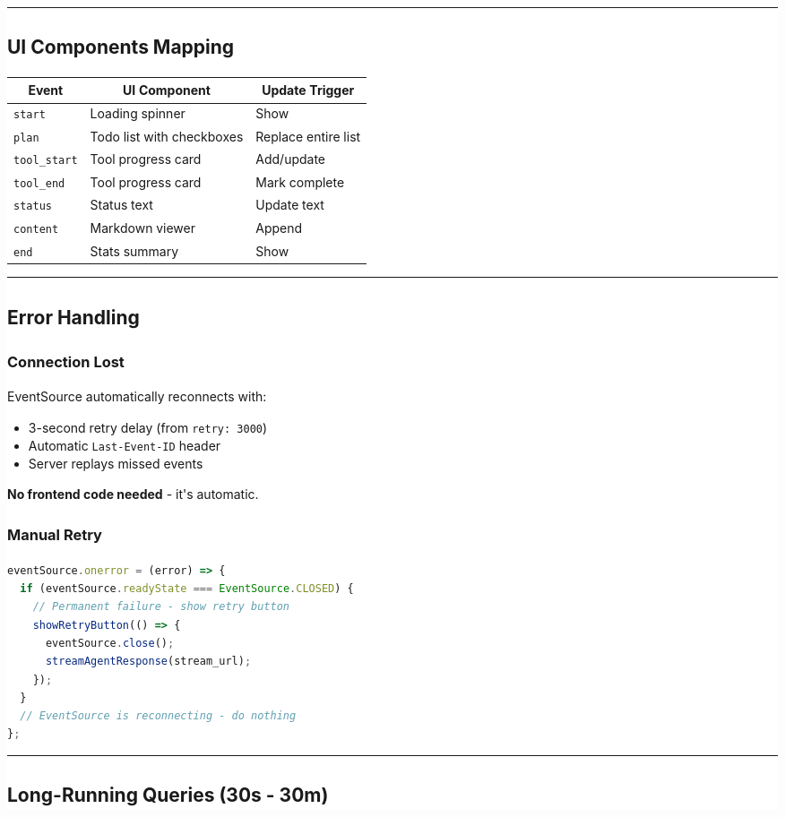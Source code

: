 ```javascript
```

---

## UI Components Mapping

| Event | UI Component | Update Trigger |
|-------|--------------|----------------|
| `start` | Loading spinner | Show |
| `plan` | Todo list with checkboxes | Replace entire list |
| `tool_start` | Tool progress card | Add/update |
| `tool_end` | Tool progress card | Mark complete |
| `status` | Status text | Update text |
| `content` | Markdown viewer | Append |
| `end` | Stats summary | Show |

---

## Error Handling

### Connection Lost
EventSource automatically reconnects with:
- 3-second retry delay (from `retry: 3000`)
- Automatic `Last-Event-ID` header
- Server replays missed events

**No frontend code needed** - it's automatic.

### Manual Retry
```javascript
eventSource.onerror = (error) => {
  if (eventSource.readyState === EventSource.CLOSED) {
    // Permanent failure - show retry button
    showRetryButton(() => {
      eventSource.close();
      streamAgentResponse(stream_url);
    });
  }
  // EventSource is reconnecting - do nothing
};
```

---

## Long-Running Queries (30s - 30m)
